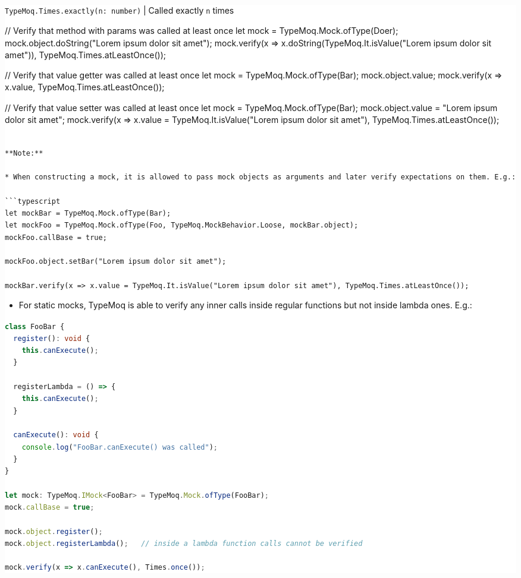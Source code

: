 ```TypeMoq.Times.exactly(n: number)``` | Called exactly `n` times

// Verify that method with params was called at least once
let mock = TypeMoq.Mock.ofType(Doer);
mock.object.doString("Lorem ipsum dolor sit amet");
mock.verify(x => x.doString(TypeMoq.It.isValue("Lorem ipsum dolor sit amet")), TypeMoq.Times.atLeastOnce());

// Verify that value getter was called at least once
let mock = TypeMoq.Mock.ofType(Bar);
mock.object.value;
mock.verify(x => x.value, TypeMoq.Times.atLeastOnce());

// Verify that value setter was called at least once
let mock = TypeMoq.Mock.ofType(Bar);
mock.object.value = "Lorem ipsum dolor sit amet";
mock.verify(x => x.value = TypeMoq.It.isValue("Lorem ipsum dolor sit amet"), TypeMoq.Times.atLeastOnce());
```

**Note:**

* When constructing a mock, it is allowed to pass mock objects as arguments and later verify expectations on them. E.g.: 

```typescript
let mockBar = TypeMoq.Mock.ofType(Bar);
let mockFoo = TypeMoq.Mock.ofType(Foo, TypeMoq.MockBehavior.Loose, mockBar.object);
mockFoo.callBase = true;

mockFoo.object.setBar("Lorem ipsum dolor sit amet");

mockBar.verify(x => x.value = TypeMoq.It.isValue("Lorem ipsum dolor sit amet"), TypeMoq.Times.atLeastOnce());
```

* For static mocks, TypeMoq is able to verify any inner calls inside regular functions but not inside lambda ones. E.g.:

```typescript
class FooBar {
  register(): void {
    this.canExecute();
  }

  registerLambda = () => {
    this.canExecute();
  }

  canExecute(): void {
    console.log("FooBar.canExecute() was called");
  }
}

let mock: TypeMoq.IMock<FooBar> = TypeMoq.Mock.ofType(FooBar);
mock.callBase = true;

mock.object.register();
mock.object.registerLambda();   // inside a lambda function calls cannot be verified

mock.verify(x => x.canExecute(), Times.once());
```
